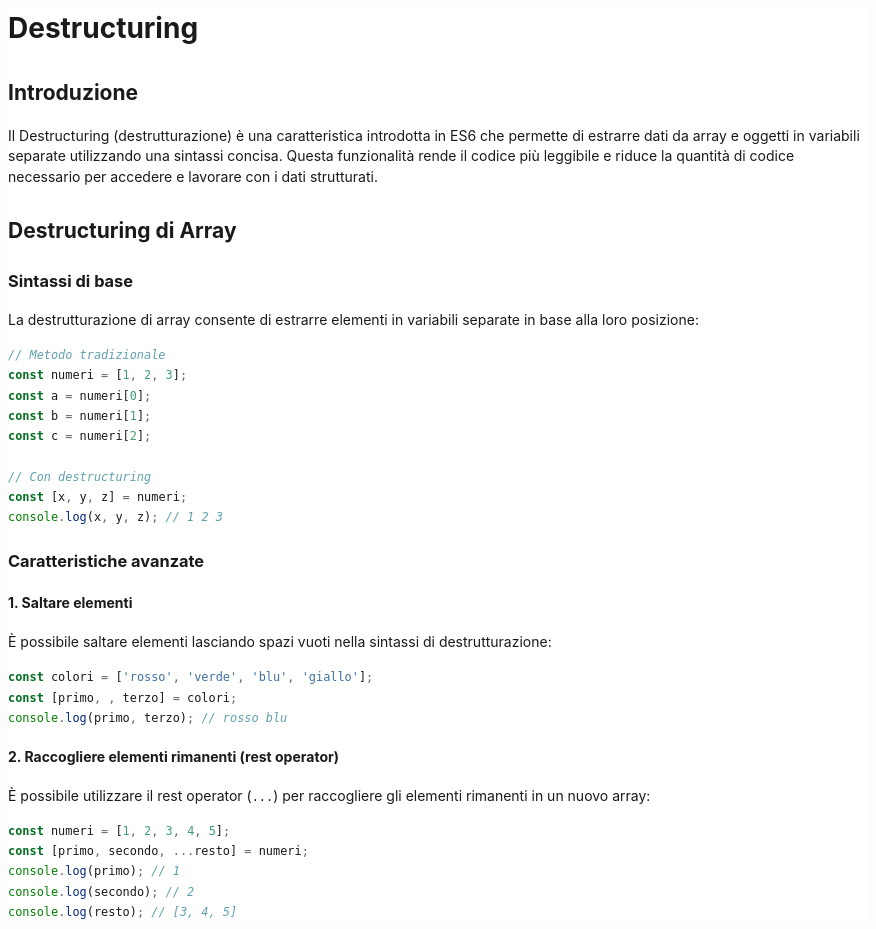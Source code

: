 # Destructuring

## Introduzione

Il Destructuring (destrutturazione) è una caratteristica introdotta in ES6 che permette di estrarre dati da array e oggetti in variabili separate utilizzando una sintassi concisa. Questa funzionalità rende il codice più leggibile e riduce la quantità di codice necessario per accedere e lavorare con i dati strutturati.

## Destructuring di Array

### Sintassi di base

La destrutturazione di array consente di estrarre elementi in variabili separate in base alla loro posizione:

```javascript
// Metodo tradizionale
const numeri = [1, 2, 3];
const a = numeri[0];
const b = numeri[1];
const c = numeri[2];

// Con destructuring
const [x, y, z] = numeri;
console.log(x, y, z); // 1 2 3
```

### Caratteristiche avanzate

#### 1. Saltare elementi

È possibile saltare elementi lasciando spazi vuoti nella sintassi di destrutturazione:

```javascript
const colori = ['rosso', 'verde', 'blu', 'giallo'];
const [primo, , terzo] = colori;
console.log(primo, terzo); // rosso blu
```

#### 2. Raccogliere elementi rimanenti (rest operator)

È possibile utilizzare il rest operator (`...`) per raccogliere gli elementi rimanenti in un nuovo array:

```javascript
const numeri = [1, 2, 3, 4, 5];
const [primo, secondo, ...resto] = numeri;
console.log(primo); // 1
console.log(secondo); // 2
console.log(resto); // [3, 4, 5]
```
